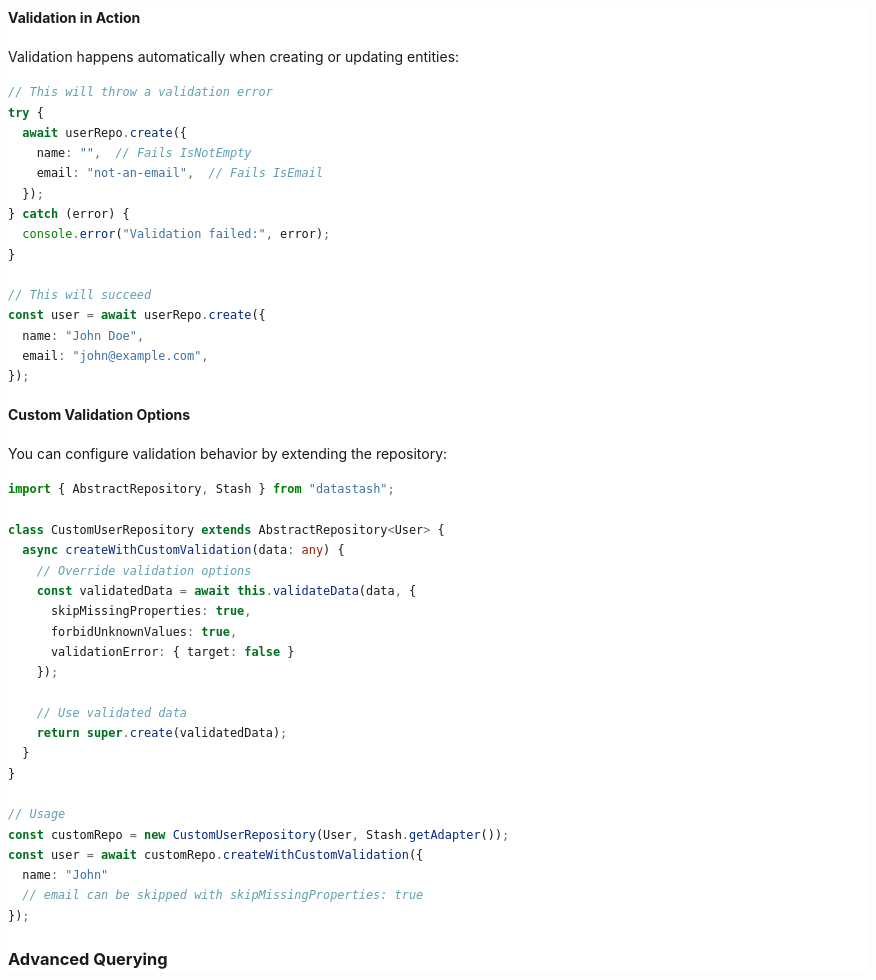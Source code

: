```typescript
```

#### Validation in Action

Validation happens automatically when creating or updating entities:

```typescript
// This will throw a validation error
try {
  await userRepo.create({
    name: "",  // Fails IsNotEmpty
    email: "not-an-email",  // Fails IsEmail
  });
} catch (error) {
  console.error("Validation failed:", error);
}

// This will succeed
const user = await userRepo.create({
  name: "John Doe",
  email: "john@example.com",
});
```

#### Custom Validation Options

You can configure validation behavior by extending the repository:

```typescript
import { AbstractRepository, Stash } from "datastash";

class CustomUserRepository extends AbstractRepository<User> {
  async createWithCustomValidation(data: any) {
    // Override validation options
    const validatedData = await this.validateData(data, {
      skipMissingProperties: true,
      forbidUnknownValues: true,
      validationError: { target: false }
    });
    
    // Use validated data
    return super.create(validatedData);
  }
}

// Usage
const customRepo = new CustomUserRepository(User, Stash.getAdapter());
const user = await customRepo.createWithCustomValidation({ 
  name: "John" 
  // email can be skipped with skipMissingProperties: true
});
```

### Advanced Querying
